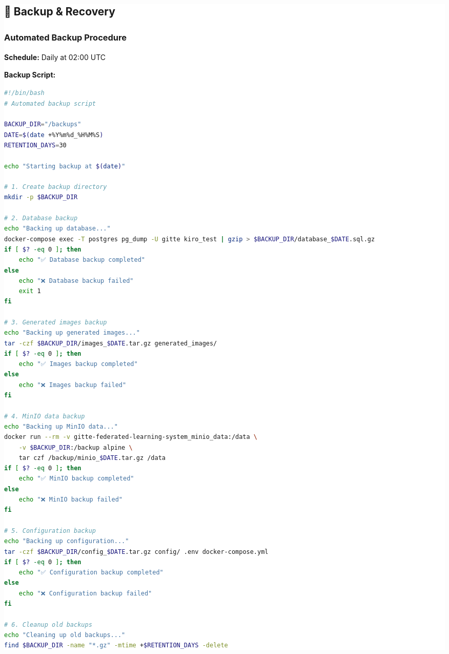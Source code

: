 
## 💾 Backup & Recovery

### Automated Backup Procedure

**Schedule:** Daily at 02:00 UTC

**Backup Script:**
```bash
#!/bin/bash
# Automated backup script

BACKUP_DIR="/backups"
DATE=$(date +%Y%m%d_%H%M%S)
RETENTION_DAYS=30

echo "Starting backup at $(date)"

# 1. Create backup directory
mkdir -p $BACKUP_DIR

# 2. Database backup
echo "Backing up database..."
docker-compose exec -T postgres pg_dump -U gitte kiro_test | gzip > $BACKUP_DIR/database_$DATE.sql.gz
if [ $? -eq 0 ]; then
    echo "✅ Database backup completed"
else
    echo "❌ Database backup failed"
    exit 1
fi

# 3. Generated images backup
echo "Backing up generated images..."
tar -czf $BACKUP_DIR/images_$DATE.tar.gz generated_images/
if [ $? -eq 0 ]; then
    echo "✅ Images backup completed"
else
    echo "❌ Images backup failed"
fi

# 4. MinIO data backup
echo "Backing up MinIO data..."
docker run --rm -v gitte-federated-learning-system_minio_data:/data \
    -v $BACKUP_DIR:/backup alpine \
    tar czf /backup/minio_$DATE.tar.gz /data
if [ $? -eq 0 ]; then
    echo "✅ MinIO backup completed"
else
    echo "❌ MinIO backup failed"
fi

# 5. Configuration backup
echo "Backing up configuration..."
tar -czf $BACKUP_DIR/config_$DATE.tar.gz config/ .env docker-compose.yml
if [ $? -eq 0 ]; then
    echo "✅ Configuration backup completed"
else
    echo "❌ Configuration backup failed"
fi

# 6. Cleanup old backups
echo "Cleaning up old backups..."
find $BACKUP_DIR -name "*.gz" -mtime +$RETENTION_DAYS -delete
```